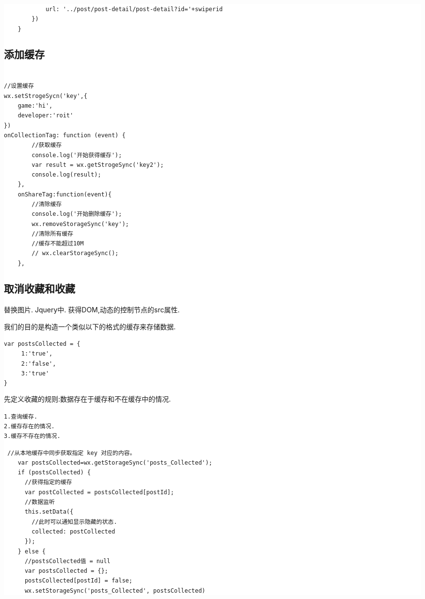 ```text
            url: '../post/post-detail/post-detail?id='+swiperid
        })
    }
```
## 添加缓存

```text

//设置缓存
wx.setStrogeSycn('key',{
    game:'hi',
    developer:'roit'
})
onCollectionTag: function (event) {
        //获取缓存
        console.log('开始获得缓存');
        var result = wx.getStrogeSync('key2');
        console.log(result);
    },
    onShareTag:function(event){
        //清除缓存
        console.log('开始删除缓存');
        wx.removeStorageSync('key');
        //清除所有缓存
        //缓存不能超过10M
        // wx.clearStorageSync();
    },
```
## 取消收藏和收藏
替换图片.
Jquery中.
获得DOM,动态的控制节点的src属性.

我们的目的是构造一个类似以下的格式的缓存来存储数据.
```
var postsCollected = {
     1:'true',
     2:'false',
     3:'true'
}
```
先定义收藏的规则:数据存在于缓存和不在缓存中的情况.
```
1.查询缓存.
2.缓存存在的情况.
3.缓存不存在的情况.
```
```
 //从本地缓存中同步获取指定 key 对应的内容。
    var postsCollected=wx.getStorageSync('posts_Collected');
    if (postsCollected) {
      //获得指定的缓存
      var postCollected = postsCollected[postId];
      //数据监听
      this.setData({
        //此时可以通知显示隐藏的状态.
        collected: postCollected
      });
    } else {
      //postsCollected值 = null
      var postsCollected = {};
      postsCollected[postId] = false;
      wx.setStorageSync('posts_Collected', postsCollected)
```